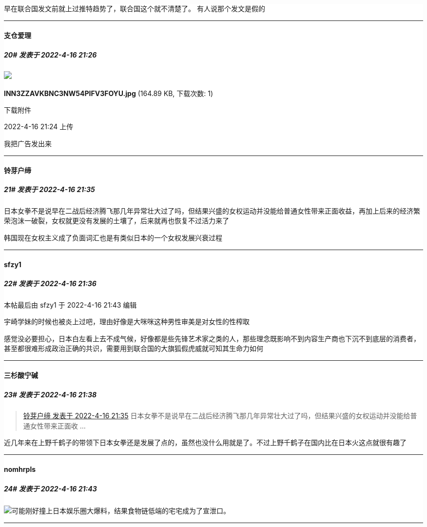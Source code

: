 早在联合国发文前就上过推特趋势了，联合国这个就不清楚了。</blockquote>
有人说那个发文是假的

*****

####  支仓爱理  
##### 20#       发表于 2022-4-16 21:26

<img src="https://img.saraba1st.com/forum/202204/16/212457zaeq42r5xj4k3no5.jpg" referrerpolicy="no-referrer">

<strong>INN3ZZAVKBNC3NW54PIFV3FOYU.jpg</strong> (164.89 KB, 下载次数: 1)

下载附件

2022-4-16 21:24 上传

我把广告发出来

*****

####  铃芽户缔  
##### 21#       发表于 2022-4-16 21:35

日本女拳不是说早在二战后经济腾飞那几年异常壮大过了吗，但结果兴盛的女权运动并没能给普通女性带来正面收益，再加上后来的经济繁荣泡沫一破裂，女权就更没有发展的土壤了，后来就再也恢复不过活力来了

韩国现在女权主义成了负面词汇也是有类似日本的一个女权发展兴衰过程

*****

####  sfzy1  
##### 22#       发表于 2022-4-16 21:36

 本帖最后由 sfzy1 于 2022-4-16 21:43 编辑 

宇崎学妹的时候也被炎上过吧，理由好像是大咪咪这种男性审美是对女性的性榨取

感觉没必要担心，日本白左看上去不成气候，好像都是些先锋艺术家之类的人，那些理念既影响不到内容生产商也下沉不到底层的消费者，甚至都很难形成政治正确的共识，需要用到联合国的大旗狐假虎威就可知其生命力如何

*****

####  三杉酸宁碱  
##### 23#       发表于 2022-4-16 21:38

<blockquote><a href="httphttps://bbs.saraba1st.com/2b/forum.php?mod=redirect&amp;goto=findpost&amp;pid=55477465&amp;ptid=2064853" target="_blank">铃芽户缔 发表于 2022-4-16 21:35</a>
日本女拳不是说早在二战后经济腾飞那几年异常壮大过了吗，但结果兴盛的女权运动并没能给普通女性带来正面收 ...</blockquote>
近几年来在上野千鹤子的带领下日本女拳还是发展了点的，虽然也没什么用就是了。不过上野千鹤子在国内比在日本火这点就很有趣了

*****

####  nomhrpls  
##### 24#       发表于 2022-4-16 21:43

<img src="https://static.saraba1st.com/image/smiley/face2017/067.png" referrerpolicy="no-referrer">可能刚好撞上日本娱乐圈大爆料，结果食物链低端的宅宅成为了宣泄口。

*****
